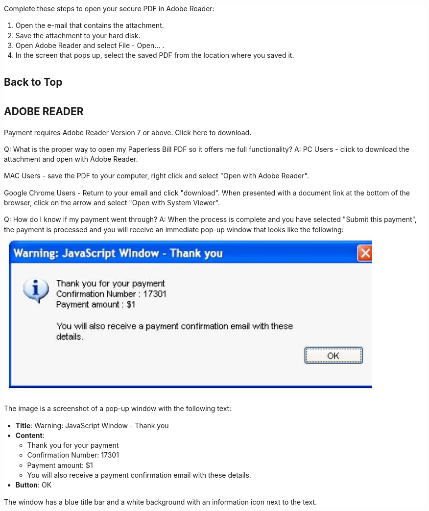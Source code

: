 Complete these steps to open your secure PDF in Adobe Reader:

1. Open the e-mail that contains the attachment.
2. Save the attachment to your hard disk.
3. Open Adobe Reader and select File - Open... .
4. In the screen that pops up, select the saved PDF from the location where you saved it.

## Back to Top

## ADOBE READER

Payment requires Adobe Reader Version 7 or above. Click here to download.

Q: What is the proper way to open my Paperless Bill PDF so it offers me full functionality?
A: PC Users - click to download the attachment and open with Adobe Reader.

MAC Users - save the PDF to your computer, right click and select "Open with Adobe Reader".

Google Chrome Users - Return to your email and click "download". When presented with a document link at the bottom of the browser, click on the arrow and select "Open with System Viewer".

Q: How do I know if my payment went through?
A: When the process is complete and you have selected "Submit this payment", the payment is processed and you will receive an immediate pop-up window that looks like the following:
![](images/img-6.jpeg)

The image is a screenshot of a pop-up window with the following text:

- **Title**: Warning: JavaScript Window - Thank you
- **Content**:
  - Thank you for your payment
  - Confirmation Number: 17301
  - Payment amount: $1
  - You will also receive a payment confirmation email with these details.
- **Button**: OK

The window has a blue title bar and a white background with an information icon next to the text.
